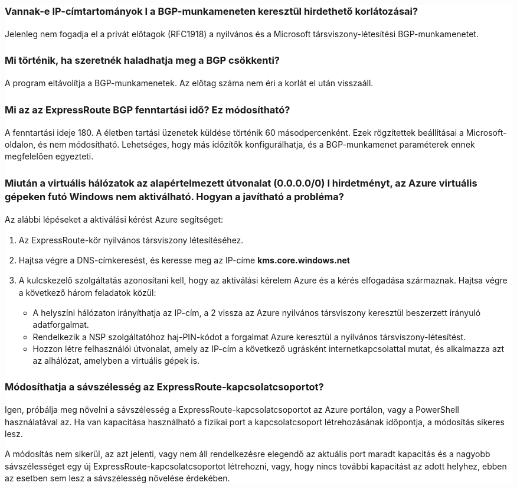 ### <a name="are-there-restrictions-on-ip-ranges-i-can-advertise-over-the-bgp-session"></a>Vannak-e IP-címtartományok I a BGP-munkameneten keresztül hirdethető korlátozásai?

Jelenleg nem fogadja el a privát előtagok (RFC1918) a nyilvános és a Microsoft társviszony-létesítési BGP-munkamenetet.

### <a name="what-happens-if-i-exceed-the-bgp-limits"></a>Mi történik, ha szeretnék haladhatja meg a BGP csökkenti?

A program eltávolítja a BGP-munkamenetek. Az előtag száma nem éri a korlát el után visszaáll.

### <a name="what-is-the-expressroute-bgp-hold-time-can-it-be-adjusted"></a>Mi az az ExpressRoute BGP fenntartási idő? Ez módosítható?

A fenntartási ideje 180. A életben tartási üzenetek küldése történik 60 másodpercenként. Ezek rögzítettek beállításai a Microsoft-oldalon, és nem módosítható. Lehetséges, hogy más időzítők konfigurálhatja, és a BGP-munkamenet paraméterek ennek megfelelően egyezteti.

### <a name="after-i-advertise-the-default-route-00000-to-my-virtual-networks-i-cant-activate-windows-running-on-my-azure-vms-how-to-i-fix-this"></a>Miután a virtuális hálózatok az alapértelmezett útvonalat (0.0.0.0/0) I hirdetményt, az Azure virtuális gépeken futó Windows nem aktiválható. Hogyan a javítható a probléma?

Az alábbi lépéseket a aktiválási kérést Azure segítséget:

1. Az ExpressRoute-kör nyilvános társviszony létesítéséhez.
2. Hajtsa végre a DNS-címkeresést, és keresse meg az IP-címe **kms.core.windows.net**
3. A kulcskezelő szolgáltatás azonosítani kell, hogy az aktiválási kérelem Azure és a kérés elfogadása származnak. Hajtsa végre a következő három feladatok közül:

   * A helyszíni hálózaton irányíthatja az IP-cím, a 2 vissza az Azure nyilvános társviszony keresztül beszerzett irányuló adatforgalmat.
   * Rendelkezik a NSP szolgáltatóhoz haj-PIN-kódot a forgalmat Azure keresztül a nyilvános társviszony-létesítést.
   * Hozzon létre felhasználói útvonalat, amely az IP-cím a következő ugrásként internetkapcsolattal mutat, és alkalmazza azt az alhálózat, amelyben a virtuális gépek is.

### <a name="can-i-change-the-bandwidth-of-an-expressroute-circuit"></a>Módosíthatja a sávszélesség az ExpressRoute-kapcsolatcsoportot?

Igen, próbálja meg növelni a sávszélesség a ExpressRoute-kapcsolatcsoportot az Azure portálon, vagy a PowerShell használatával az. Ha van kapacitása használható a fizikai port a kapcsolatcsoport létrehozásának időpontja, a módosítás sikeres lesz. 

A módosítás nem sikerül, az azt jelenti, vagy nem áll rendelkezésre elegendő az aktuális port maradt kapacitás és a nagyobb sávszélességet egy új ExpressRoute-kapcsolatcsoportot létrehozni, vagy, hogy nincs további kapacitást az adott helyhez, ebben az esetben sem lesz a sávszélesség növelése érdekében. 

